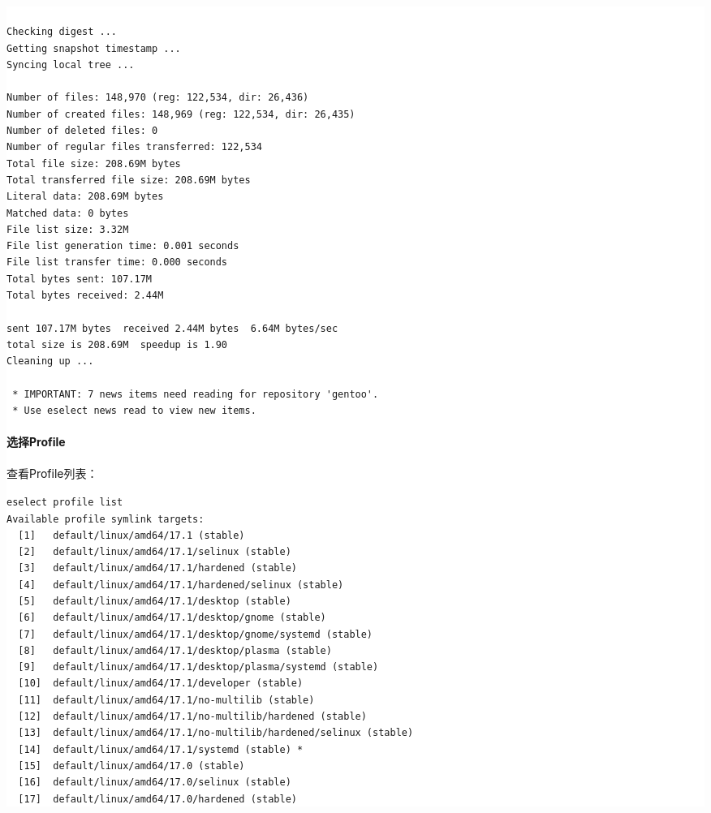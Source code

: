 ``` console

Checking digest ...
Getting snapshot timestamp ...
Syncing local tree ...

Number of files: 148,970 (reg: 122,534, dir: 26,436)
Number of created files: 148,969 (reg: 122,534, dir: 26,435)
Number of deleted files: 0
Number of regular files transferred: 122,534
Total file size: 208.69M bytes
Total transferred file size: 208.69M bytes
Literal data: 208.69M bytes
Matched data: 0 bytes
File list size: 3.32M
File list generation time: 0.001 seconds
File list transfer time: 0.000 seconds
Total bytes sent: 107.17M
Total bytes received: 2.44M

sent 107.17M bytes  received 2.44M bytes  6.64M bytes/sec
total size is 208.69M  speedup is 1.90
Cleaning up ...

 * IMPORTANT: 7 news items need reading for repository 'gentoo'.
 * Use eselect news read to view new items.

```

#### 选择Profile
查看Profile列表：
```console
eselect profile list
Available profile symlink targets:
  [1]   default/linux/amd64/17.1 (stable)
  [2]   default/linux/amd64/17.1/selinux (stable)
  [3]   default/linux/amd64/17.1/hardened (stable)
  [4]   default/linux/amd64/17.1/hardened/selinux (stable)
  [5]   default/linux/amd64/17.1/desktop (stable)
  [6]   default/linux/amd64/17.1/desktop/gnome (stable)
  [7]   default/linux/amd64/17.1/desktop/gnome/systemd (stable)
  [8]   default/linux/amd64/17.1/desktop/plasma (stable)
  [9]   default/linux/amd64/17.1/desktop/plasma/systemd (stable)
  [10]  default/linux/amd64/17.1/developer (stable)
  [11]  default/linux/amd64/17.1/no-multilib (stable)
  [12]  default/linux/amd64/17.1/no-multilib/hardened (stable)
  [13]  default/linux/amd64/17.1/no-multilib/hardened/selinux (stable)
  [14]  default/linux/amd64/17.1/systemd (stable) *
  [15]  default/linux/amd64/17.0 (stable)
  [16]  default/linux/amd64/17.0/selinux (stable)
  [17]  default/linux/amd64/17.0/hardened (stable)
  ```
